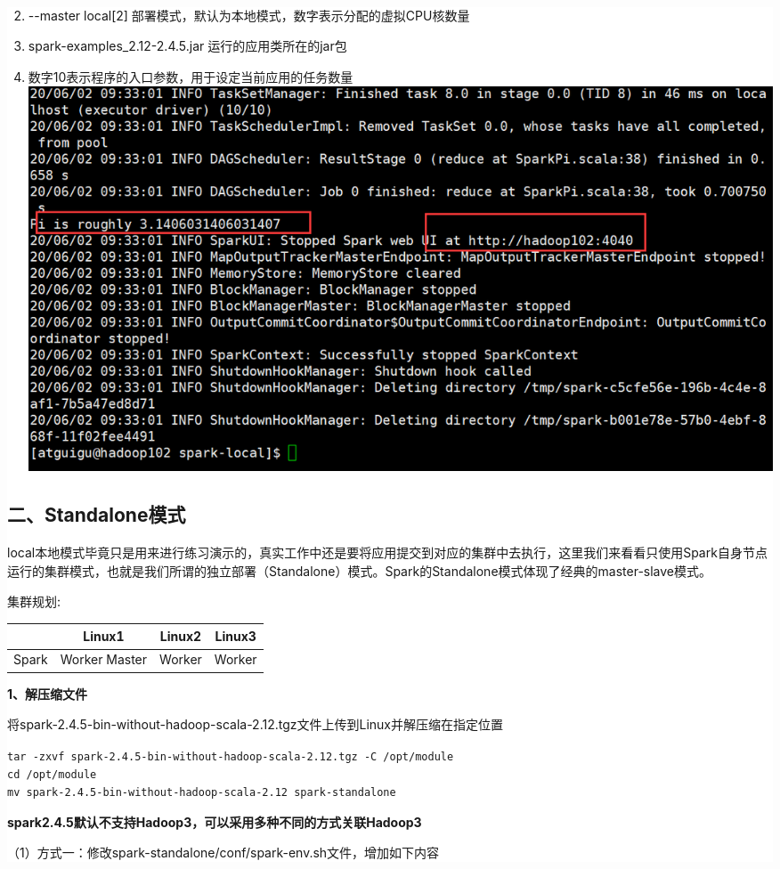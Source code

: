 2)    --master local[2] 部署模式，默认为本地模式，数字表示分配的虚拟CPU核数量

3)    spark-examples_2.12-2.4.5.jar 运行的应用类所在的jar包

4)    数字10表示程序的入口参数，用于设定当前应用的任务数量![spark-3-04](https://github.com/bigdata2018/BigData-Spark/blob/master/picture/spark-3-04.png)



## 二、Standalone模式

local本地模式毕竟只是用来进行练习演示的，真实工作中还是要将应用提交到对应的集群中去执行，这里我们来看看只使用Spark自身节点运行的集群模式，也就是我们所谓的独立部署（Standalone）模式。Spark的Standalone模式体现了经典的master-slave模式。

集群规划:

|       | Linux1         | Linux2 | Linux3 |
| ----- | -------------- | ------ | ------ |
| Spark | Worker  Master | Worker | Worker |

**1、解压缩文件**

将spark-2.4.5-bin-without-hadoop-scala-2.12.tgz文件上传到Linux并解压缩在指定位置

```
tar -zxvf spark-2.4.5-bin-without-hadoop-scala-2.12.tgz -C /opt/module
cd /opt/module 
mv spark-2.4.5-bin-without-hadoop-scala-2.12 spark-standalone
```

**spark2.4.5默认不支持Hadoop3，可以采用多种不同的方式关联Hadoop3**

（1）方式一：修改spark-standalone/conf/spark-env.sh文件，增加如下内容
